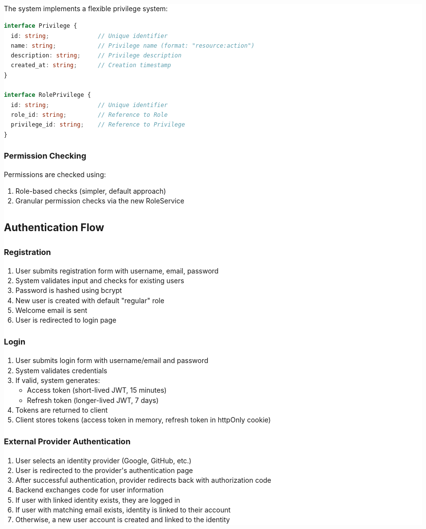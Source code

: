 The system implements a flexible privilege system:

```typescript
interface Privilege {
  id: string;              // Unique identifier
  name: string;            // Privilege name (format: "resource:action")
  description: string;     // Privilege description
  created_at: string;      // Creation timestamp
}

interface RolePrivilege {
  id: string;              // Unique identifier
  role_id: string;         // Reference to Role
  privilege_id: string;    // Reference to Privilege
}
```

### Permission Checking

Permissions are checked using:
1. Role-based checks (simpler, default approach)
2. Granular permission checks via the new RoleService

## Authentication Flow

### Registration

1. User submits registration form with username, email, password
2. System validates input and checks for existing users
3. Password is hashed using bcrypt
4. New user is created with default "regular" role
5. Welcome email is sent
6. User is redirected to login page

### Login

1. User submits login form with username/email and password
2. System validates credentials
3. If valid, system generates:
   - Access token (short-lived JWT, 15 minutes)
   - Refresh token (longer-lived JWT, 7 days)
4. Tokens are returned to client
5. Client stores tokens (access token in memory, refresh token in httpOnly cookie)

### External Provider Authentication

1. User selects an identity provider (Google, GitHub, etc.)
2. User is redirected to the provider's authentication page
3. After successful authentication, provider redirects back with authorization code
4. Backend exchanges code for user information
5. If user with linked identity exists, they are logged in
6. If user with matching email exists, identity is linked to their account
7. Otherwise, a new user account is created and linked to the identity
